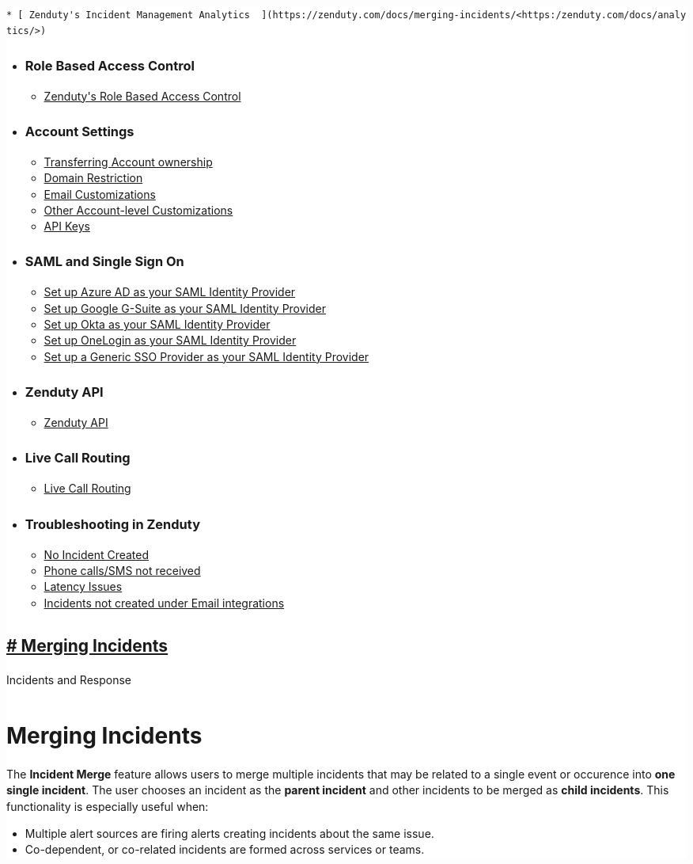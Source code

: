     * [ Zenduty's Incident Management Analytics  ](https://zenduty.com/docs/merging-incidents/<https:/zenduty.com/docs/analytics/>)
  * ###  Role Based Access Control 
    * [ Zenduty's Role Based Access Control  ](https://zenduty.com/docs/merging-incidents/<https:/zenduty.com/docs/rbac/>)
  * ###  Account Settings 
    * [ Transferring Account ownership  ](https://zenduty.com/docs/merging-incidents/<https:/zenduty.com/docs/ownershiptransfer/>)
    * [ Domain Restriction  ](https://zenduty.com/docs/merging-incidents/<https:/zenduty.com/docs/email-domain-restriction/>)
    * [ Email Customizations  ](https://zenduty.com/docs/merging-incidents/<https:/zenduty.com/docs/email-customizations/>)
    * [ Other Account-level Customizations  ](https://zenduty.com/docs/merging-incidents/<https:/zenduty.com/docs/other-account-customizations/>)
    * [ API Keys  ](https://zenduty.com/docs/merging-incidents/<https:/zenduty.com/docs/api-keys/>)
  * ###  SAML and Single Sign On 
    * [ Set up Azure AD as your SAML Identity Provider  ](https://zenduty.com/docs/merging-incidents/<https:/zenduty.com/docs/azureadsso/>)
    * [ Set up Google G-Suite as your SAML Identity Provider  ](https://zenduty.com/docs/merging-incidents/<https:/zenduty.com/docs/googlesso/>)
    * [ Set up Okta as your SAML Identity Provider  ](https://zenduty.com/docs/merging-incidents/<https:/zenduty.com/docs/oktasso/>)
    * [ Set up OneLogin as your SAML Identity Provider  ](https://zenduty.com/docs/merging-incidents/<https:/zenduty.com/docs/oneloginsso/>)
    * [ Set up a Generic SSO Provider as your SAML Identity Provider  ](https://zenduty.com/docs/merging-incidents/<https:/zenduty.com/docs/altgenericsso/>)
  * ###  Zenduty API 
    * [ Zenduty API  ](https://zenduty.com/docs/merging-incidents/<https:/zenduty.com/docs/zenduty-api/>)
  * ###  Live Call Routing 
    * [ Live Call Routing  ](https://zenduty.com/docs/merging-incidents/<https:/zenduty.com/docs/call-routing/>)
  * ###  Troubleshooting in Zenduty 
    * [ No Incident Created  ](https://zenduty.com/docs/merging-incidents/<https:/zenduty.com/docs/no-incident-created/>)
    * [ Phone calls/SMS not received  ](https://zenduty.com/docs/merging-incidents/<https:/zenduty.com/docs/phone-calls-sms-not-received/>)
    * [ Latency Issues  ](https://zenduty.com/docs/merging-incidents/<https:/zenduty.com/docs/latency-issues/>)
    * [ Incidents not created under Email integrations  ](https://zenduty.com/docs/merging-incidents/<https:/zenduty.com/docs/incidents-not-created-under-email-integrations/>)


## [# Merging Incidents ](https://zenduty.com/docs/merging-incidents/<#___TOCBOT___>)
Incidents and Response 
#  Merging Incidents 
The **Incident Merge** feature allows users to merge multiple incidents that may be related to a single event or occurence into **one single incident**. The user chooses an incident as the **parent incident** and other incidents to be merged as **child incidents**. This functionality is especially useful when:
  * Multiple alert sources are firing alerts creating incidents about the same issue.
  * Co-dependent, or co-related incidents are formed across services or teams.
